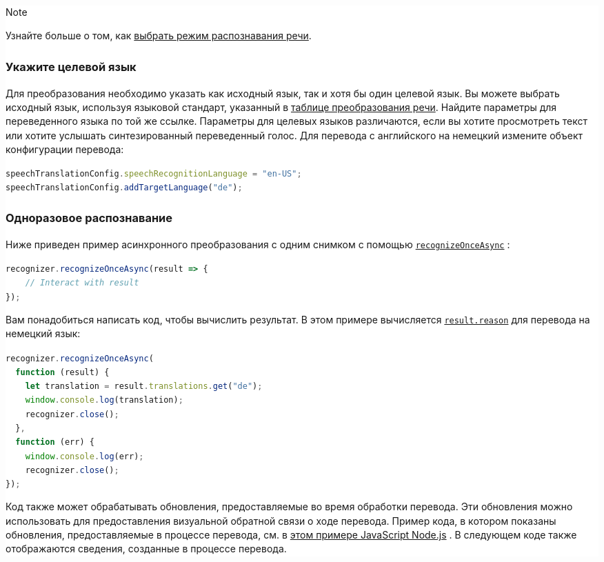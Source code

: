 > [!NOTE]
> Узнайте больше о том, как [выбрать режим распознавания речи](../../../how-to-choose-recognition-mode.md).
### <a name="specify-a-target-language"></a>Укажите целевой язык

Для преобразования необходимо указать как исходный язык, так и хотя бы один целевой язык.
Вы можете выбрать исходный язык, используя языковой стандарт, указанный в [таблице преобразования речи](../../../language-support.md#speech-translation). Найдите параметры для переведенного языка по той же ссылке. Параметры для целевых языков различаются, если вы хотите просмотреть текст или хотите услышать синтезированный переведенный голос. Для перевода с английского на немецкий измените объект конфигурации перевода:

```javascript
speechTranslationConfig.speechRecognitionLanguage = "en-US";
speechTranslationConfig.addTargetLanguage("de");
```

### <a name="single-shot-recognition"></a>Одноразовое распознавание

Ниже приведен пример асинхронного преобразования с одним снимком с помощью [`recognizeOnceAsync`](https://docs.microsoft.com/javascript/api/microsoft-cognitiveservices-speech-sdk/translationrecognizer?view=azure-node-latest#recognizeonceasync) :

```javascript
recognizer.recognizeOnceAsync(result => {
    // Interact with result
});
```

Вам понадобиться написать код, чтобы вычислить результат. В этом примере вычисляется [`result.reason`](https://docs.microsoft.com/javascript/api/microsoft-cognitiveservices-speech-sdk/translationrecognitionresult?view=azure-node-latest) для перевода на немецкий язык:

```javascript
recognizer.recognizeOnceAsync(
  function (result) {
    let translation = result.translations.get("de");
    window.console.log(translation);
    recognizer.close();
  },
  function (err) {
    window.console.log(err);
    recognizer.close();
});
```

Код также может обрабатывать обновления, предоставляемые во время обработки перевода.
Эти обновления можно использовать для предоставления визуальной обратной связи о ходе перевода.
Пример кода, в котором показаны обновления, предоставляемые в процессе перевода, см. в [этом примере JavaScript Node.js](https://github.com/Azure-Samples/cognitive-services-speech-sdk/blob/master/samples/js/node/translation.js) . В следующем коде также отображаются сведения, созданные в процессе перевода.
